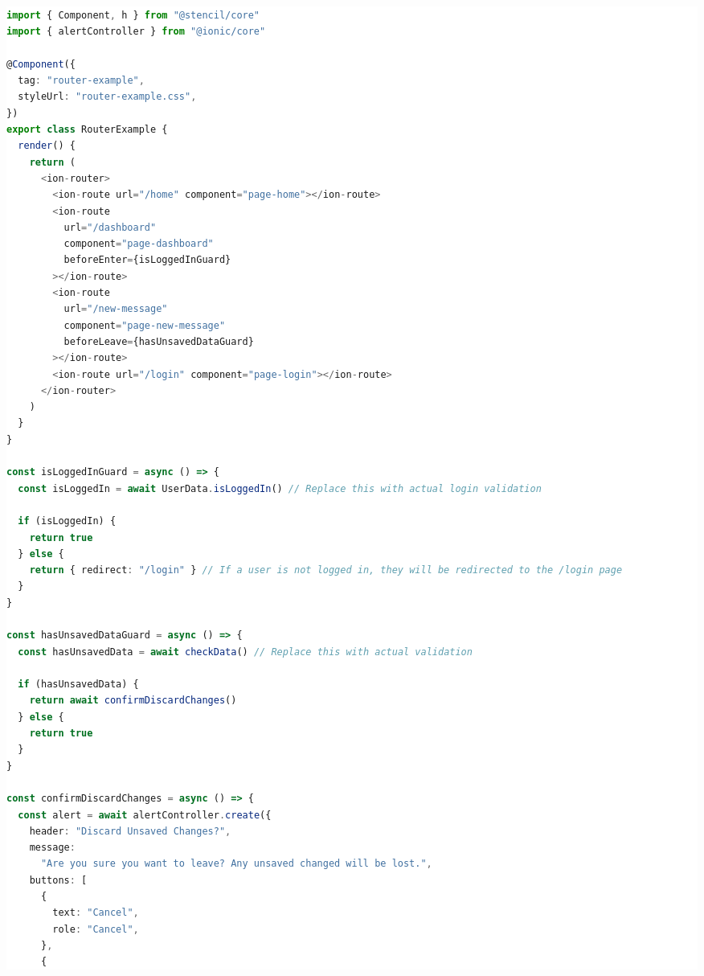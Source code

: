</TabItem>

<TabItem value="stencil">

```typescript
import { Component, h } from "@stencil/core"
import { alertController } from "@ionic/core"

@Component({
  tag: "router-example",
  styleUrl: "router-example.css",
})
export class RouterExample {
  render() {
    return (
      <ion-router>
        <ion-route url="/home" component="page-home"></ion-route>
        <ion-route
          url="/dashboard"
          component="page-dashboard"
          beforeEnter={isLoggedInGuard}
        ></ion-route>
        <ion-route
          url="/new-message"
          component="page-new-message"
          beforeLeave={hasUnsavedDataGuard}
        ></ion-route>
        <ion-route url="/login" component="page-login"></ion-route>
      </ion-router>
    )
  }
}

const isLoggedInGuard = async () => {
  const isLoggedIn = await UserData.isLoggedIn() // Replace this with actual login validation

  if (isLoggedIn) {
    return true
  } else {
    return { redirect: "/login" } // If a user is not logged in, they will be redirected to the /login page
  }
}

const hasUnsavedDataGuard = async () => {
  const hasUnsavedData = await checkData() // Replace this with actual validation

  if (hasUnsavedData) {
    return await confirmDiscardChanges()
  } else {
    return true
  }
}

const confirmDiscardChanges = async () => {
  const alert = await alertController.create({
    header: "Discard Unsaved Changes?",
    message:
      "Are you sure you want to leave? Any unsaved changed will be lost.",
    buttons: [
      {
        text: "Cancel",
        role: "Cancel",
      },
      {
```